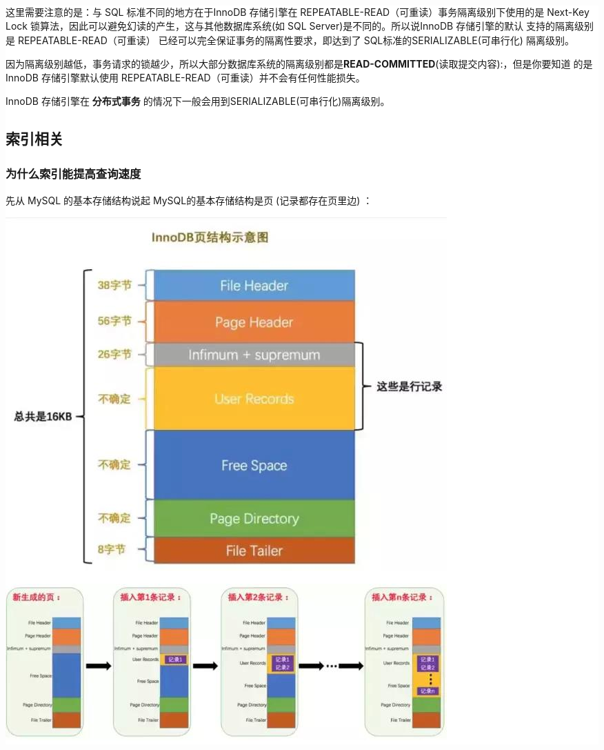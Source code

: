 这里需要注意的是：与 SQL 标准不同的地方在于InnoDB 存储引擎在 REPEATABLE-READ（可重读）事务隔离级别下使用的是
Next-Key Lock 锁算法，因此可以避免幻读的产生，这与其他数据库系统(如 SQL Server)是不同的。所以说InnoDB 存储引擎的默认
支持的隔离级别是 REPEATABLE-READ（可重读） 已经可以完全保证事务的隔离性要求，即达到了 SQL标准的SERIALIZABLE(可串行化)
隔离级别。

因为隔离级别越低，事务请求的锁越少，所以大部分数据库系统的隔离级别都是**READ-COMMITTED**(读取提交内容):，但是你要知道
的是InnoDB 存储引擎默认使用 REPEATABLE-READ（可重读）并不会有任何性能损失。

InnoDB 存储引擎在 **分布式事务** 的情况下一般会用到SERIALIZABLE(可串行化)隔离级别。

## 索引相关

### 为什么索引能提高查询速度
先从 MySQL 的基本存储结构说起
MySQL的基本存储结构是页 (记录都存在页里边) ：

![](/public/upload/db/innoDB_page.jpg)

![](/public/upload/db/insertData.jpg)

